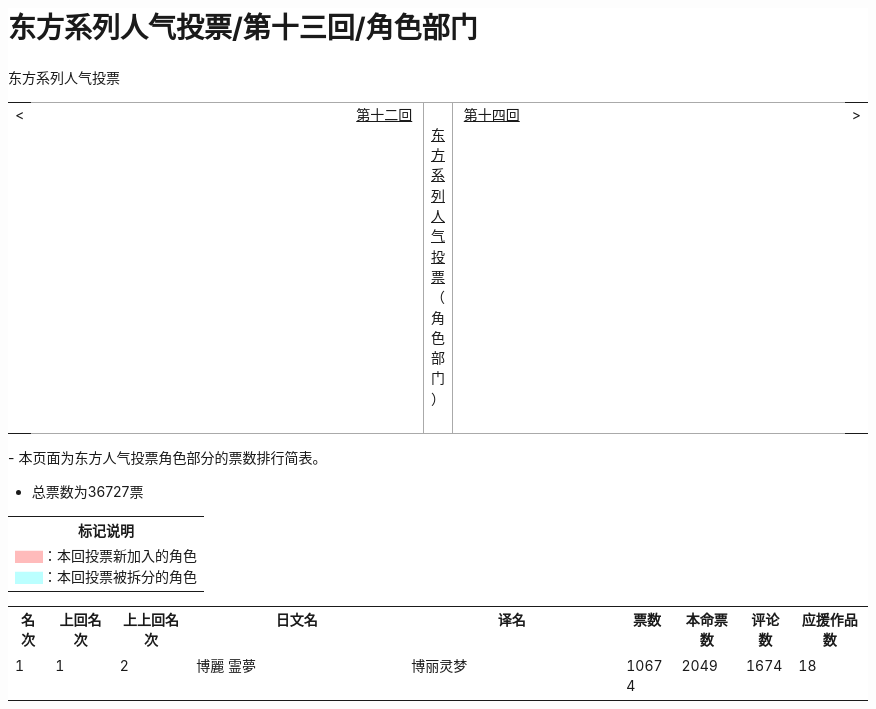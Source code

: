 # 东方系列人气投票/第十三回/角色部门



东方系列人气投票

<center>

<table>
<tbody><tr>
<td>&lt;
</td>
<td style="border-top: 1px solid #aaaaaa; border-bottom: 1px solid #aaaaaa; width: 50%; text-align: right"><a href="./东方系列人气投票-第十二回-角色部门.md" title="东方系列人气投票/第十二回/角色部门">第十二回</a>&#160;
</td>
<td style="text-align: center; border-left: 1px solid #aaaaaa; border-right: 1px solid #aaaaaa; border-top: 1px solid #aaaaaa; border-bottom: 1px solid #aaaaaa;">&#160;<a href="./东方系列人气投票.md" title="东方系列人气投票">东方系列人气投票</a>（角色部门）&#160;
</td>
<td style="border-top: 1px solid #aaaaaa; border-bottom: 1px solid #aaaaaa; width: 50%; text-align: left">&#160;<a href="./东方系列人气投票-第十四回-角色部门.md" title="东方系列人气投票/第十四回/角色部门">第十四回</a>
</td>
<td>&gt;
</td></tr></tbody></table>

  
</center>
- 本页面为东方人气投票角色部分的票数排行简表。

- 总票数为36727票


<table>

<tbody><tr>
<th>标记说明
</th></tr>
<tr>
<td><span style="color:#FBB">▇▇</span>：本回投票新加入的角色<br><span style="color:#BFF">▇▇</span>：本回投票被拆分的角色
</td></tr></tbody></table>



<table>
<tbody><tr>
<th>名次</th>
<th>上回名次</th>
<th>上上回名次
</th>
<th style="width: 25%">日文名
</th>
<th style="width: 25%">译名
</th>
<th>票数</th>
<th>本命票数</th>
<th>评论数</th>
<th>应援作品数
</th></tr>
<tr>
<td>1</td>
<td>1</td>
<td>2</td>
<td>博麗 霊夢</td>
<td>博丽灵梦</td>
<td>10674</td>
<td>2049</td>
<td>1674</td>
<td>18